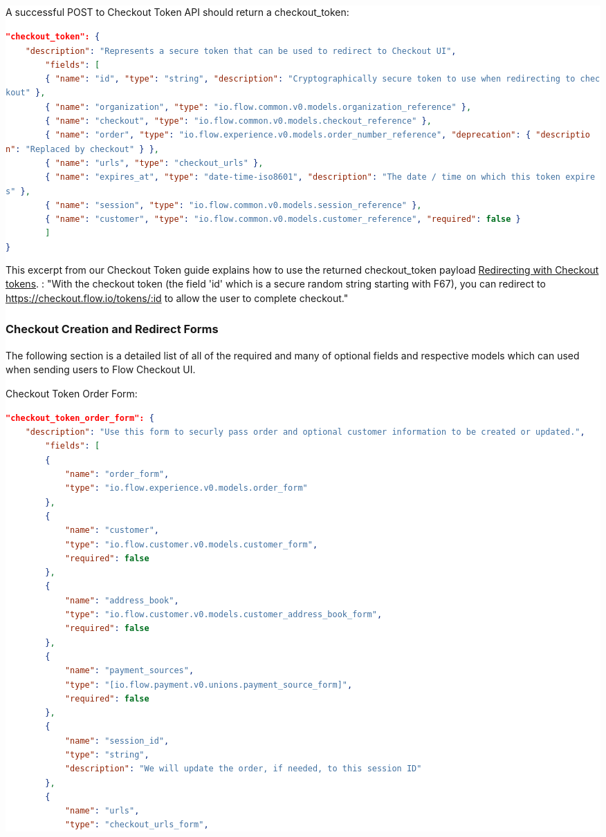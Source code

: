 A successful POST to Checkout Token API should return a checkout_token:
```json
"checkout_token": {
    "description": "Represents a secure token that can be used to redirect to Checkout UI",
        "fields": [
        { "name": "id", "type": "string", "description": "Cryptographically secure token to use when redirecting to checkout" },
        { "name": "organization", "type": "io.flow.common.v0.models.organization_reference" },
        { "name": "checkout", "type": "io.flow.common.v0.models.checkout_reference" },
        { "name": "order", "type": "io.flow.experience.v0.models.order_number_reference", "deprecation": { "description": "Replaced by checkout" } },
        { "name": "urls", "type": "checkout_urls" },
        { "name": "expires_at", "type": "date-time-iso8601", "description": "The date / time on which this token expires" },
        { "name": "session", "type": "io.flow.common.v0.models.session_reference" },
        { "name": "customer", "type": "io.flow.common.v0.models.customer_reference", "required": false }
        ]
}
```

This excerpt from our Checkout Token guide explains how to use the returned checkout_token payload [Redirecting with Checkout tokens](https://docs.flow.io/docs/redirect-users-to-checkout-ui#section-redirecting-with-checkout-tokens-server-side-redirects).
:
"With the checkout token (the field 'id' which is a secure random string starting with F67), you can redirect to https://checkout.flow.io/tokens/:id to allow the user to complete checkout."

### Checkout Creation and Redirect Forms
The following section is a detailed list of all of the required and many of optional fields and respective models which can used when sending users to Flow Checkout UI.

Checkout Token Order Form:
```json
"checkout_token_order_form": {
    "description": "Use this form to securly pass order and optional customer information to be created or updated.",
        "fields": [
        { 
            "name": "order_form",
            "type": "io.flow.experience.v0.models.order_form" 
        },
        { 
            "name": "customer",
            "type": "io.flow.customer.v0.models.customer_form",
            "required": false 
        },
        { 
            "name": "address_book",
            "type": "io.flow.customer.v0.models.customer_address_book_form",
            "required": false 
        },
        { 
            "name": "payment_sources",
            "type": "[io.flow.payment.v0.unions.payment_source_form]",
            "required": false 
        },
        { 
            "name": "session_id",
            "type": "string",
            "description": "We will update the order, if needed, to this session ID" 
        },
        { 
            "name": "urls",
            "type": "checkout_urls_form",
```